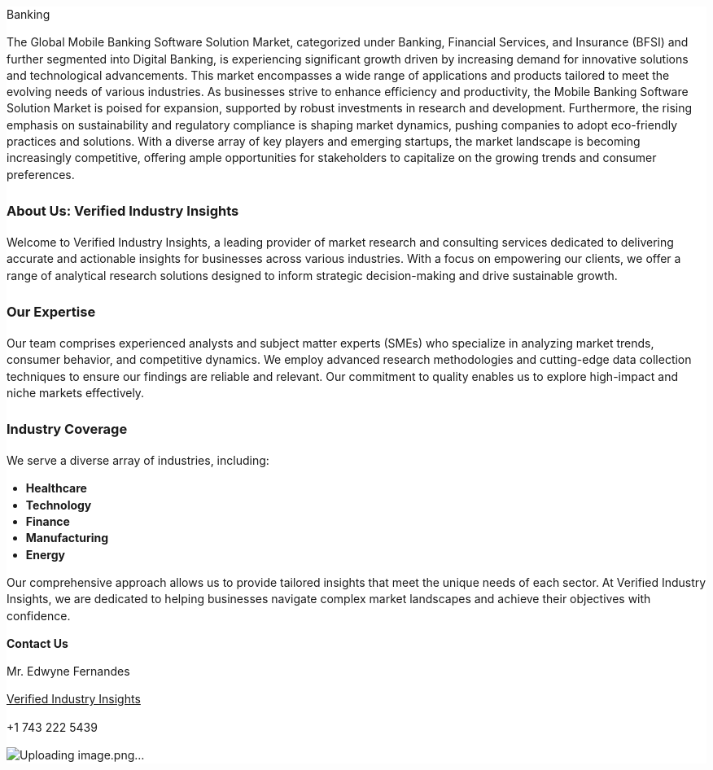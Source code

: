 Banking </h3><p>The Global Mobile Banking Software Solution Market, categorized under Banking, Financial Services, and Insurance (BFSI) and further segmented into Digital Banking, is experiencing significant growth driven by increasing demand for innovative solutions and technological advancements. This market encompasses a wide range of applications and products tailored to meet the evolving needs of various industries. As businesses strive to enhance efficiency and productivity, the Mobile Banking Software Solution Market is poised for expansion, supported by robust investments in research and development. Furthermore, the rising emphasis on sustainability and regulatory compliance is shaping market dynamics, pushing companies to adopt eco-friendly practices and solutions. With a diverse array of key players and emerging startups, the market landscape is becoming increasingly competitive, offering ample opportunities for stakeholders to capitalize on the growing trends and consumer preferences.</p><h3>About Us: Verified Industry Insights</h3><p>Welcome to Verified Industry Insights, a leading provider of market research and consulting services dedicated to delivering accurate and actionable insights for businesses across various industries. With a focus on empowering our clients, we offer a range of analytical research solutions designed to inform strategic decision-making and drive sustainable growth.</p><h3>Our Expertise</h3><p>Our team comprises experienced analysts and subject matter experts (SMEs) who specialize in analyzing market trends, consumer behavior, and competitive dynamics. We employ advanced research methodologies and cutting-edge data collection techniques to ensure our findings are reliable and relevant. Our commitment to quality enables us to explore high-impact and niche markets effectively.</p><h3>Industry Coverage</h3><p>We serve a diverse array of industries, including:</p><ul><li><strong>Healthcare</strong></li><li><strong>Technology</strong></li><li><strong>Finance</strong></li><li><strong>Manufacturing</strong></li><li><strong>Energy</strong></li></ul><p>Our comprehensive approach allows us to provide tailored insights that meet the unique needs of each sector. At Verified Industry Insights, we are dedicated to helping businesses navigate complex market landscapes and achieve their objectives with confidence.</p><p><strong>Contact Us</strong></p><p>Mr. Edwyne Fernandes</p><p><a href="https://www.verifiedindustryinsights.com/">Verified Industry Insights</a></p><p>+1 743 222 5439</p>
![Uploading image.png…]()
